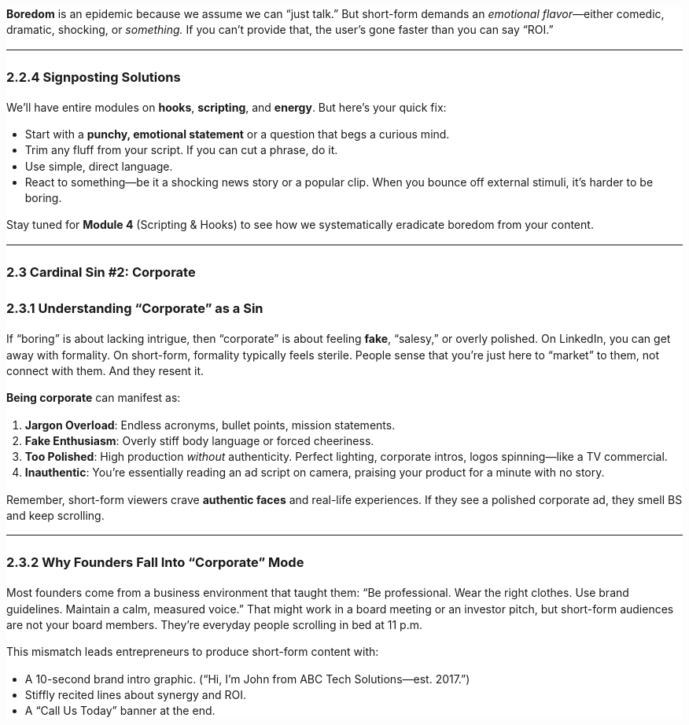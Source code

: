 **Boredom** is an epidemic because we assume we can “just talk.” But short-form demands an *emotional flavor*—either comedic, dramatic, shocking, or *something.* If you can’t provide that, the user’s gone faster than you can say “ROI.”

---

### 2.2.4 Signposting Solutions

We’ll have entire modules on **hooks**, **scripting**, and **energy**. But here’s your quick fix:

- Start with a **punchy, emotional statement** or a question that begs a curious mind.
- Trim any fluff from your script. If you can cut a phrase, do it.
- Use simple, direct language.
- React to something—be it a shocking news story or a popular clip. When you bounce off external stimuli, it’s harder to be boring.

Stay tuned for **Module 4** (Scripting & Hooks) to see how we systematically eradicate boredom from your content.

---

### 2.3 Cardinal Sin #2: Corporate

### 2.3.1 Understanding “Corporate” as a Sin

If “boring” is about lacking intrigue, then “corporate” is about feeling **fake**, “salesy,” or overly polished. On LinkedIn, you can get away with formality. On short-form, formality typically feels sterile. People sense that you’re just here to “market” to them, not connect with them. And they resent it.

**Being corporate** can manifest as:

1. **Jargon Overload**: Endless acronyms, bullet points, mission statements.
2. **Fake Enthusiasm**: Overly stiff body language or forced cheeriness.
3. **Too Polished**: High production *without* authenticity. Perfect lighting, corporate intros, logos spinning—like a TV commercial.
4. **Inauthentic**: You’re essentially reading an ad script on camera, praising your product for a minute with no story.

Remember, short-form viewers crave **authentic faces** and real-life experiences. If they see a polished corporate ad, they smell BS and keep scrolling.

---

### 2.3.2 Why Founders Fall Into “Corporate” Mode

Most founders come from a business environment that taught them: “Be professional. Wear the right clothes. Use brand guidelines. Maintain a calm, measured voice.” That might work in a board meeting or an investor pitch, but short-form audiences are not your board members. They’re everyday people scrolling in bed at 11 p.m.

This mismatch leads entrepreneurs to produce short-form content with:

- A 10-second brand intro graphic. (“Hi, I’m John from ABC Tech Solutions—est. 2017.”)
- Stiffly recited lines about synergy and ROI.
- A “Call Us Today” banner at the end.
